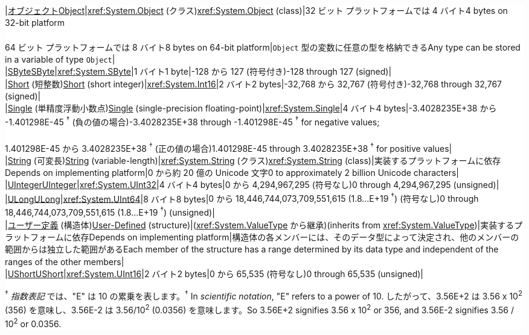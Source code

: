 |[<span data-ttu-id="da6cf-135">オブジェクト</span><span class="sxs-lookup"><span data-stu-id="da6cf-135">Object</span></span>](object-data-type.md)|<span data-ttu-id="da6cf-136"><xref:System.Object> (クラス)</span><span class="sxs-lookup"><span data-stu-id="da6cf-136"><xref:System.Object> (class)</span></span>|<span data-ttu-id="da6cf-137">32 ビット プラットフォームでは 4 バイト</span><span class="sxs-lookup"><span data-stu-id="da6cf-137">4 bytes on 32-bit platform</span></span><br /><br /> <span data-ttu-id="da6cf-138">64 ビット プラットフォームでは 8 バイト</span><span class="sxs-lookup"><span data-stu-id="da6cf-138">8 bytes on 64-bit platform</span></span>|<span data-ttu-id="da6cf-139">`Object` 型の変数に任意の型を格納できる</span><span class="sxs-lookup"><span data-stu-id="da6cf-139">Any type can be stored in a variable of type `Object`</span></span>|  
|[<span data-ttu-id="da6cf-140">SByte</span><span class="sxs-lookup"><span data-stu-id="da6cf-140">SByte</span></span>](sbyte-data-type.md)|<xref:System.SByte>|<span data-ttu-id="da6cf-141">1 バイト</span><span class="sxs-lookup"><span data-stu-id="da6cf-141">1 byte</span></span>|<span data-ttu-id="da6cf-142">-128 から 127 (符号付き)</span><span class="sxs-lookup"><span data-stu-id="da6cf-142">-128 through 127 (signed)</span></span>|  
|<span data-ttu-id="da6cf-143">[Short](short-data-type.md) (短整数)</span><span class="sxs-lookup"><span data-stu-id="da6cf-143">[Short](short-data-type.md) (short integer)</span></span>|<xref:System.Int16>|<span data-ttu-id="da6cf-144">2 バイト</span><span class="sxs-lookup"><span data-stu-id="da6cf-144">2 bytes</span></span>|<span data-ttu-id="da6cf-145">-32,768 から 32,767 (符号付き)</span><span class="sxs-lookup"><span data-stu-id="da6cf-145">-32,768 through 32,767 (signed)</span></span>|  
|<span data-ttu-id="da6cf-146">[Single](single-data-type.md) (単精度浮動小数点)</span><span class="sxs-lookup"><span data-stu-id="da6cf-146">[Single](single-data-type.md) (single-precision floating-point)</span></span>|<xref:System.Single>|<span data-ttu-id="da6cf-147">4 バイト</span><span class="sxs-lookup"><span data-stu-id="da6cf-147">4 bytes</span></span>|<span data-ttu-id="da6cf-148">-3.4028235E+38 から -1.401298E-45 <sup>†</sup> (負の値の場合)</span><span class="sxs-lookup"><span data-stu-id="da6cf-148">-3.4028235E+38 through -1.401298E-45 <sup>†</sup> for negative values;</span></span><br /><br /> <span data-ttu-id="da6cf-149">1.401298E-45 から 3.4028235E+38 <sup>†</sup> (正の値の場合)</span><span class="sxs-lookup"><span data-stu-id="da6cf-149">1.401298E-45 through 3.4028235E+38 <sup>†</sup> for positive values</span></span>|  
|<span data-ttu-id="da6cf-150">[String](string-data-type.md) (可変長)</span><span class="sxs-lookup"><span data-stu-id="da6cf-150">[String](string-data-type.md) (variable-length)</span></span>|<span data-ttu-id="da6cf-151"><xref:System.String> (クラス)</span><span class="sxs-lookup"><span data-stu-id="da6cf-151"><xref:System.String> (class)</span></span>|<span data-ttu-id="da6cf-152">実装するプラットフォームに依存</span><span class="sxs-lookup"><span data-stu-id="da6cf-152">Depends on implementing platform</span></span>|<span data-ttu-id="da6cf-153">0 から約 20 億の Unicode 文字</span><span class="sxs-lookup"><span data-stu-id="da6cf-153">0 to approximately 2 billion Unicode characters</span></span>|  
|[<span data-ttu-id="da6cf-154">UInteger</span><span class="sxs-lookup"><span data-stu-id="da6cf-154">UInteger</span></span>](uinteger-data-type.md)|<xref:System.UInt32>|<span data-ttu-id="da6cf-155">4 バイト</span><span class="sxs-lookup"><span data-stu-id="da6cf-155">4 bytes</span></span>|<span data-ttu-id="da6cf-156">0 から 4,294,967,295 (符号なし)</span><span class="sxs-lookup"><span data-stu-id="da6cf-156">0 through 4,294,967,295 (unsigned)</span></span>|  
|[<span data-ttu-id="da6cf-157">ULong</span><span class="sxs-lookup"><span data-stu-id="da6cf-157">ULong</span></span>](ulong-data-type.md)|<xref:System.UInt64>|<span data-ttu-id="da6cf-158">8 バイト</span><span class="sxs-lookup"><span data-stu-id="da6cf-158">8 bytes</span></span>|<span data-ttu-id="da6cf-159">0 から 18,446,744,073,709,551,615 (1.8...E+19 <sup>†</sup>) (符号なし)</span><span class="sxs-lookup"><span data-stu-id="da6cf-159">0 through 18,446,744,073,709,551,615 (1.8...E+19 <sup>†</sup>) (unsigned)</span></span>|  
|<span data-ttu-id="da6cf-160">[ユーザー定義](user-defined-data-type.md) (構造体)</span><span class="sxs-lookup"><span data-stu-id="da6cf-160">[User-Defined](user-defined-data-type.md) (structure)</span></span>|<span data-ttu-id="da6cf-161">(<xref:System.ValueType> から継承)</span><span class="sxs-lookup"><span data-stu-id="da6cf-161">(inherits from <xref:System.ValueType>)</span></span>|<span data-ttu-id="da6cf-162">実装するプラットフォームに依存</span><span class="sxs-lookup"><span data-stu-id="da6cf-162">Depends on implementing platform</span></span>|<span data-ttu-id="da6cf-163">構造体の各メンバーには、そのデータ型によって決定され、他のメンバーの範囲からは独立した範囲がある</span><span class="sxs-lookup"><span data-stu-id="da6cf-163">Each member of the structure has a range determined by its data type and independent of the ranges of the other members</span></span>|  
|[<span data-ttu-id="da6cf-164">UShort</span><span class="sxs-lookup"><span data-stu-id="da6cf-164">UShort</span></span>](ushort-data-type.md)|<xref:System.UInt16>|<span data-ttu-id="da6cf-165">2 バイト</span><span class="sxs-lookup"><span data-stu-id="da6cf-165">2 bytes</span></span>|<span data-ttu-id="da6cf-166">0 から 65,535 (符号なし)</span><span class="sxs-lookup"><span data-stu-id="da6cf-166">0 through 65,535 (unsigned)</span></span>|  
  
 <span data-ttu-id="da6cf-167"><sup>†</sup> *指数表記* では、"E" は 10 の累乗を表します。</span><span class="sxs-lookup"><span data-stu-id="da6cf-167"><sup>†</sup> In *scientific notation*, "E" refers to a power of 10.</span></span> <span data-ttu-id="da6cf-168">したがって、3.56E+2 は 3.56 x 10<sup>2</sup> (356) を意味し、3.56E-2 は 3.56/10<sup>2</sup> (0.0356) を意味します。</span><span class="sxs-lookup"><span data-stu-id="da6cf-168">So 3.56E+2 signifies 3.56 x 10<sup>2</sup> or 356, and 3.56E-2 signifies 3.56 / 10<sup>2</sup> or 0.0356.</span></span>  